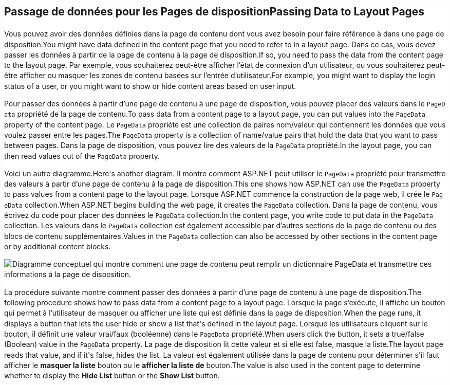 ## <a name="passing-data-to-layout-pages"></a><span data-ttu-id="c4cdf-227">Passage de données pour les Pages de disposition</span><span class="sxs-lookup"><span data-stu-id="c4cdf-227">Passing Data to Layout Pages</span></span>

<span data-ttu-id="c4cdf-228">Vous pouvez avoir des données définies dans la page de contenu dont vous avez besoin pour faire référence à dans une page de disposition.</span><span class="sxs-lookup"><span data-stu-id="c4cdf-228">You might have data defined in the content page that you need to refer to in a layout page.</span></span> <span data-ttu-id="c4cdf-229">Dans ce cas, vous devez passer les données à partir de la page de contenu à la page de disposition.</span><span class="sxs-lookup"><span data-stu-id="c4cdf-229">If so, you need to pass the data from the content page to the layout page.</span></span> <span data-ttu-id="c4cdf-230">Par exemple, vous souhaiterez peut-être afficher l’état de connexion d’un utilisateur, ou vous souhaiterez peut-être afficher ou masquer les zones de contenu basées sur l’entrée d’utilisateur.</span><span class="sxs-lookup"><span data-stu-id="c4cdf-230">For example, you might want to display the login status of a user, or you might want to show or hide content areas based on user input.</span></span>

<span data-ttu-id="c4cdf-231">Pour passer des données à partir d’une page de contenu à une page de disposition, vous pouvez placer des valeurs dans le `PageData` propriété de la page de contenu.</span><span class="sxs-lookup"><span data-stu-id="c4cdf-231">To pass data from a content page to a layout page, you can put values into the `PageData` property of the content page.</span></span> <span data-ttu-id="c4cdf-232">Le `PageData` propriété est une collection de paires nom/valeur qui contiennent les données que vous voulez passer entre les pages.</span><span class="sxs-lookup"><span data-stu-id="c4cdf-232">The `PageData` property is a collection of name/value pairs that hold the data that you want to pass between pages.</span></span> <span data-ttu-id="c4cdf-233">Dans la page de disposition, vous pouvez lire des valeurs de la `PageData` propriété.</span><span class="sxs-lookup"><span data-stu-id="c4cdf-233">In the layout page, you can then read values out of the `PageData` property.</span></span>

<span data-ttu-id="c4cdf-234">Voici un autre diagramme.</span><span class="sxs-lookup"><span data-stu-id="c4cdf-234">Here's another diagram.</span></span> <span data-ttu-id="c4cdf-235">Il montre comment ASP.NET peut utiliser le `PageData` propriété pour transmettre des valeurs à partir d’une page de contenu à la page de disposition.</span><span class="sxs-lookup"><span data-stu-id="c4cdf-235">This one shows how ASP.NET can use the `PageData` property to pass values from a content page to the layout page.</span></span> <span data-ttu-id="c4cdf-236">Lorsque ASP.NET commence la construction de la page web, il crée le `PageData` collection.</span><span class="sxs-lookup"><span data-stu-id="c4cdf-236">When ASP.NET begins building the web page, it creates the `PageData` collection.</span></span> <span data-ttu-id="c4cdf-237">Dans la page de contenu, vous écrivez du code pour placer des données le `PageData` collection.</span><span class="sxs-lookup"><span data-stu-id="c4cdf-237">In the content page, you write code to put data in the `PageData` collection.</span></span> <span data-ttu-id="c4cdf-238">Les valeurs dans le `PageData` collection est également accessible par d’autres sections de la page de contenu ou des blocs de contenu supplémentaires.</span><span class="sxs-lookup"><span data-stu-id="c4cdf-238">Values in the `PageData` collection can also be accessed by other sections in the content page or by additional content blocks.</span></span>

![Diagramme conceptuel qui montre comment une page de contenu peut remplir un dictionnaire PageData et transmettre ces informations à la page de disposition.](3-creating-a-consistent-look/_static/image8.jpg)

<span data-ttu-id="c4cdf-240">La procédure suivante montre comment passer des données à partir d’une page de contenu à une page de disposition.</span><span class="sxs-lookup"><span data-stu-id="c4cdf-240">The following procedure shows how to pass data from a content page to a layout page.</span></span> <span data-ttu-id="c4cdf-241">Lorsque la page s’exécute, il affiche un bouton qui permet à l’utilisateur de masquer ou afficher une liste qui est définie dans la page de disposition.</span><span class="sxs-lookup"><span data-stu-id="c4cdf-241">When the page runs, it displays a button that lets the user hide or show a list that's defined in the layout page.</span></span> <span data-ttu-id="c4cdf-242">Lorsque les utilisateurs cliquent sur le bouton, il définit une valeur vrai/faux (booléenne) dans le `PageData` propriété.</span><span class="sxs-lookup"><span data-stu-id="c4cdf-242">When users click the button, it sets a true/false (Boolean) value in the `PageData` property.</span></span> <span data-ttu-id="c4cdf-243">La page de disposition lit cette valeur et si elle est false, masque la liste.</span><span class="sxs-lookup"><span data-stu-id="c4cdf-243">The layout page reads that value, and if it's false, hides the list.</span></span> <span data-ttu-id="c4cdf-244">La valeur est également utilisée dans la page de contenu pour déterminer s’il faut afficher le **masquer la liste** bouton ou le **afficher la liste de** bouton.</span><span class="sxs-lookup"><span data-stu-id="c4cdf-244">The value is also used in the content page to determine whether to display the **Hide List** button or the **Show List** button.</span></span>
